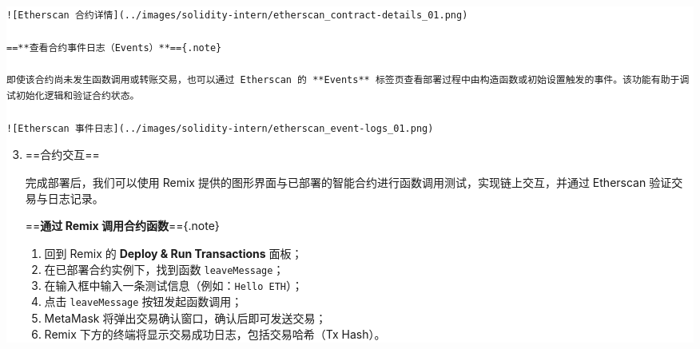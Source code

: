     ![Etherscan 合约详情](../images/solidity-intern/etherscan_contract-details_01.png)

    ==**查看合约事件日志（Events）**=={.note}

    即使该合约尚未发生函数调用或转账交易，也可以通过 Etherscan 的 **Events** 标签页查看部署过程中由构造函数或初始设置触发的事件。该功能有助于调试初始化逻辑和验证合约状态。

    ![Etherscan 事件日志](../images/solidity-intern/etherscan_event-logs_01.png)

3.  ==合约交互==

    完成部署后，我们可以使用 Remix 提供的图形界面与已部署的智能合约进行函数调用测试，实现链上交互，并通过 Etherscan 验证交易与日志记录。

    ==**通过 Remix 调用合约函数**=={.note}

    1. 回到 Remix 的 **Deploy & Run Transactions** 面板；
    2. 在已部署合约实例下，找到函数 `leaveMessage`；
    3. 在输入框中输入一条测试信息（例如：`Hello ETH`）；
    4. 点击 `leaveMessage` 按钮发起函数调用；
    5. MetaMask 将弹出交易确认窗口，确认后即可发送交易；
    6. Remix 下方的终端将显示交易成功日志，包括交易哈希（Tx Hash）。

